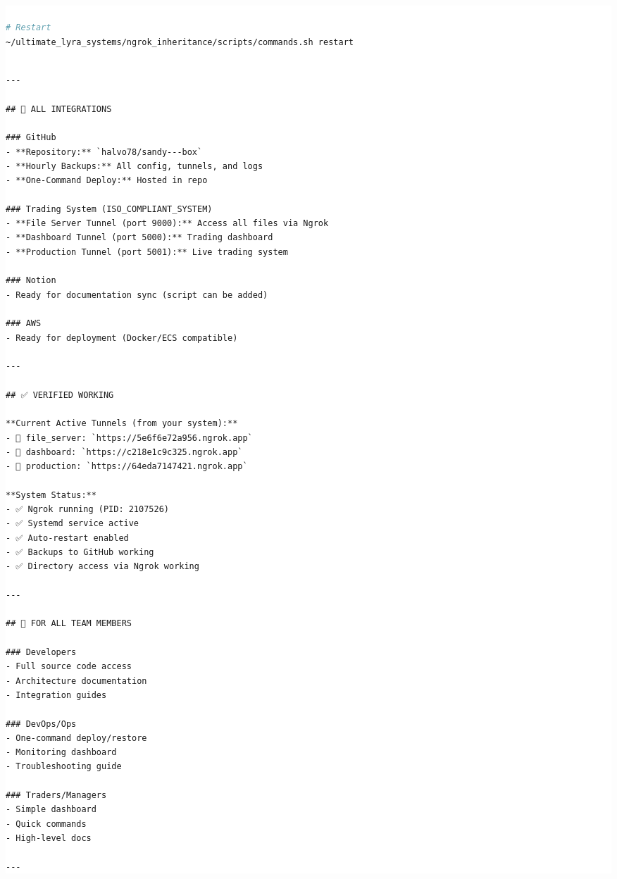 ```bash

# Restart
~/ultimate_lyra_systems/ngrok_inheritance/scripts/commands.sh restart
```
```

---

## 🔌 ALL INTEGRATIONS

### GitHub
- **Repository:** `halvo78/sandy---box`
- **Hourly Backups:** All config, tunnels, and logs
- **One-Command Deploy:** Hosted in repo

### Trading System (ISO_COMPLIANT_SYSTEM)
- **File Server Tunnel (port 9000):** Access all files via Ngrok
- **Dashboard Tunnel (port 5000):** Trading dashboard
- **Production Tunnel (port 5001):** Live trading system

### Notion
- Ready for documentation sync (script can be added)

### AWS
- Ready for deployment (Docker/ECS compatible)

---

## ✅ VERIFIED WORKING

**Current Active Tunnels (from your system):**
- 🔗 file_server: `https://5e6f6e72a956.ngrok.app`
- 🔗 dashboard: `https://c218e1c9c325.ngrok.app`
- 🔗 production: `https://64eda7147421.ngrok.app`

**System Status:**
- ✅ Ngrok running (PID: 2107526)
- ✅ Systemd service active
- ✅ Auto-restart enabled
- ✅ Backups to GitHub working
- ✅ Directory access via Ngrok working

---

## 👥 FOR ALL TEAM MEMBERS

### Developers
- Full source code access
- Architecture documentation
- Integration guides

### DevOps/Ops
- One-command deploy/restore
- Monitoring dashboard
- Troubleshooting guide

### Traders/Managers
- Simple dashboard
- Quick commands
- High-level docs

---

```